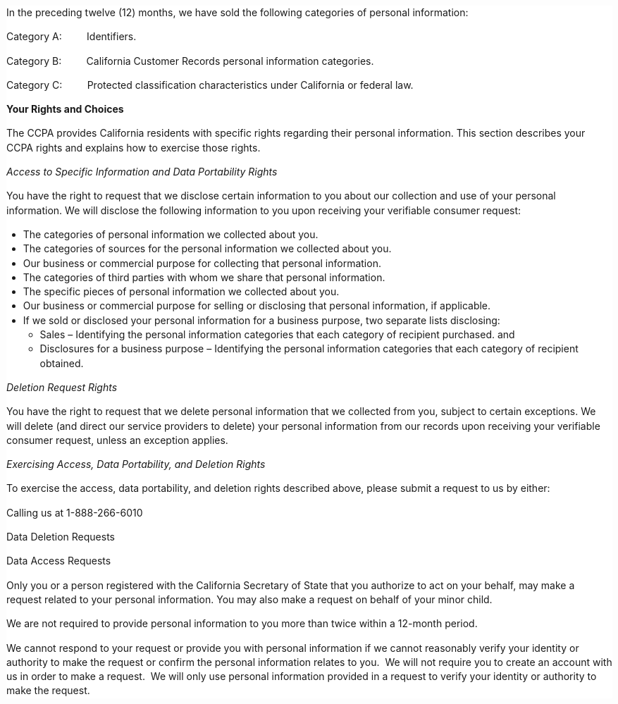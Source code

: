 In the preceding twelve (12) months, we have sold the following categories of personal information:

Category A:         Identifiers.

Category B:         California Customer Records personal information categories.

Category C:         Protected classification characteristics under California or federal law.

**Your Rights and Choices**

The CCPA provides California residents with specific rights regarding their personal information. This section describes your CCPA rights and explains how to exercise those rights.

_Access to Specific Information and Data Portability Rights_

You have the right to request that we disclose certain information to you about our collection and use of your personal information. We will disclose the following information to you upon receiving your verifiable consumer request:

*   The categories of personal information we collected about you.
*   The categories of sources for the personal information we collected about you.
*   Our business or commercial purpose for collecting that personal information.
*   The categories of third parties with whom we share that personal information.
*   The specific pieces of personal information we collected about you.
*   Our business or commercial purpose for selling or disclosing that personal information, if applicable.
*   If we sold or disclosed your personal information for a business purpose, two separate lists disclosing:  
    *   Sales – Identifying the personal information categories that each category of recipient purchased. and
    *   Disclosures for a business purpose – Identifying the personal information categories that each category of recipient obtained.

_Deletion Request Rights_

You have the right to request that we delete personal information that we collected from you, subject to certain exceptions. We will delete (and direct our service providers to delete) your personal information from our records upon receiving your verifiable consumer request, unless an exception applies.

_Exercising Access, Data Portability, and Deletion Rights_

To exercise the access, data portability, and deletion rights described above, please submit a request to us by either:

Calling us at 1-888-266-6010

Data Deletion Requests

Data Access Requests

Only you or a person registered with the California Secretary of State that you authorize to act on your behalf, may make a request related to your personal information. You may also make a request on behalf of your minor child.

We are not required to provide personal information to you more than twice within a 12-month period.

We cannot respond to your request or provide you with personal information if we cannot reasonably verify your identity or authority to make the request or confirm the personal information relates to you.  We will not require you to create an account with us in order to make a request.  We will only use personal information provided in a request to verify your identity or authority to make the request.
